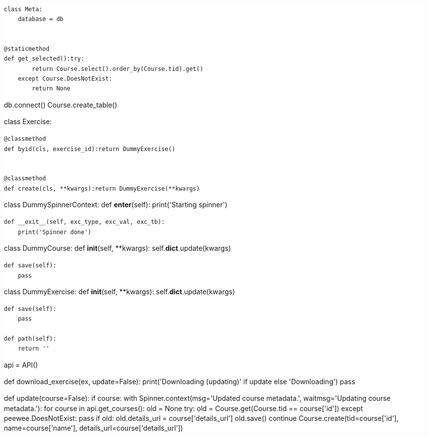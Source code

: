     class Meta:
        database = db
    
    
    @staticmethod
    def get_selected():try:
            return Course.select().order_by(Course.tid).get()
        except Course.DoesNotExist:
            return None

db.connect()
Course.create_table()

class Exercise:
    
    @classmethod
    def byid(cls, exercise_id):return DummyExercise()
    
    
    @classmethod
    def create(cls, **kwargs):return DummyExercise(**kwargs)


class DummySpinnerContext:
    def __enter__(self):
        print('Starting spinner')
    
    def __exit__(self, exc_type, exc_val, exc_tb):
        print('Spinner done')


class DummyCourse:
    def __init__(self, **kwargs):
        self.__dict__.update(kwargs)
    
    def save(self):
        pass


class DummyExercise:
    def __init__(self, **kwargs):
        self.__dict__.update(kwargs)
    
    def save(self):
        pass
    
    def path(self):
        return ''


api = API()


def download_exercise(ex, update=False):
    print('Downloading (updating)' if update else 'Downloading')
    pass


def update(course=False):
    if course:
        with Spinner.context(msg='Updated course metadata.', 
            waitmsg='Updating course metadata.'):
            for course in api.get_courses():
                old = None
                try:
                    old = Course.get(Course.tid == course['id'])
                except peewee.DoesNotExist:
                    pass
                if old:
                    old.details_url = course['details_url']
                    old.save()
                    continue
                Course.create(tid=course['id'], name=course['name'], 
                    details_url=course['details_url'])